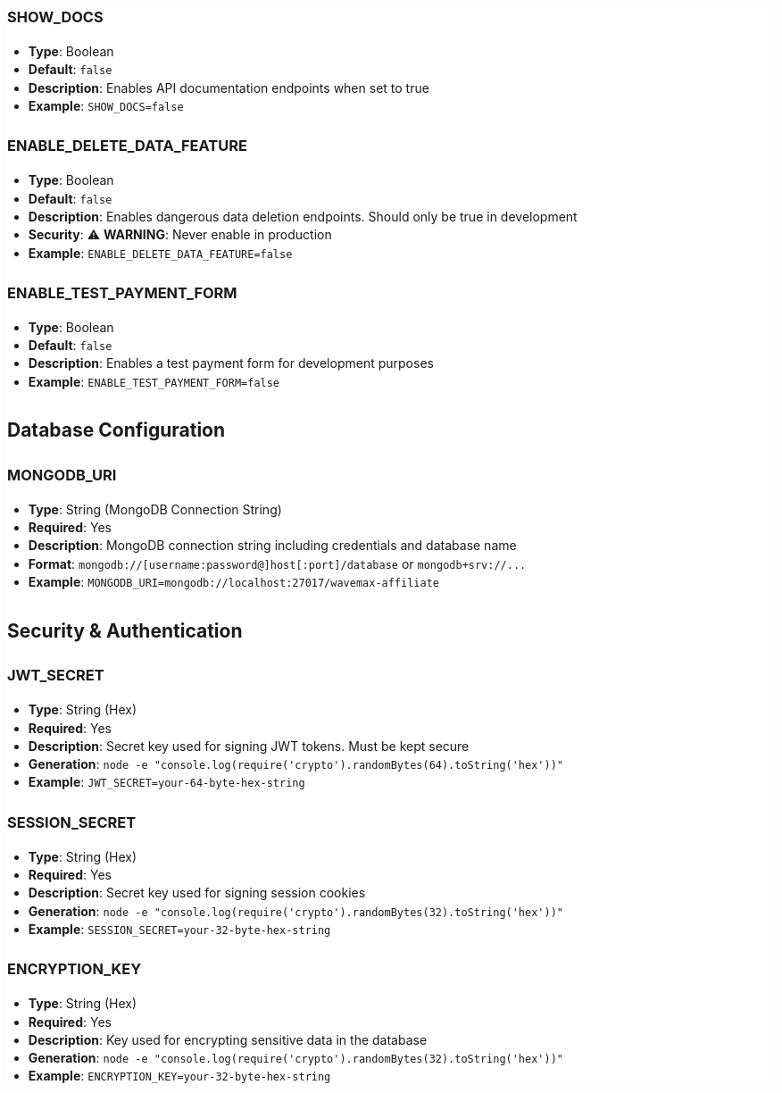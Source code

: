 ### SHOW_DOCS
- **Type**: Boolean
- **Default**: `false`
- **Description**: Enables API documentation endpoints when set to true
- **Example**: `SHOW_DOCS=false`

### ENABLE_DELETE_DATA_FEATURE
- **Type**: Boolean
- **Default**: `false`
- **Description**: Enables dangerous data deletion endpoints. Should only be true in development
- **Security**: ⚠️ **WARNING**: Never enable in production
- **Example**: `ENABLE_DELETE_DATA_FEATURE=false`

### ENABLE_TEST_PAYMENT_FORM
- **Type**: Boolean
- **Default**: `false`
- **Description**: Enables a test payment form for development purposes
- **Example**: `ENABLE_TEST_PAYMENT_FORM=false`

## Database Configuration

### MONGODB_URI
- **Type**: String (MongoDB Connection String)
- **Required**: Yes
- **Description**: MongoDB connection string including credentials and database name
- **Format**: `mongodb://[username:password@]host[:port]/database` or `mongodb+srv://...`
- **Example**: `MONGODB_URI=mongodb://localhost:27017/wavemax-affiliate`

## Security & Authentication

### JWT_SECRET
- **Type**: String (Hex)
- **Required**: Yes
- **Description**: Secret key used for signing JWT tokens. Must be kept secure
- **Generation**: `node -e "console.log(require('crypto').randomBytes(64).toString('hex'))"`
- **Example**: `JWT_SECRET=your-64-byte-hex-string`

### SESSION_SECRET
- **Type**: String (Hex)
- **Required**: Yes
- **Description**: Secret key used for signing session cookies
- **Generation**: `node -e "console.log(require('crypto').randomBytes(32).toString('hex'))"`
- **Example**: `SESSION_SECRET=your-32-byte-hex-string`

### ENCRYPTION_KEY
- **Type**: String (Hex)
- **Required**: Yes
- **Description**: Key used for encrypting sensitive data in the database
- **Generation**: `node -e "console.log(require('crypto').randomBytes(32).toString('hex'))"`
- **Example**: `ENCRYPTION_KEY=your-32-byte-hex-string`
